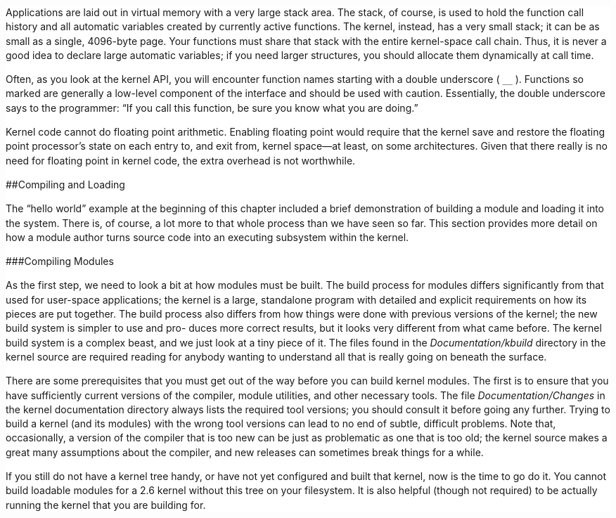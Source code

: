 Applications are laid out in virtual memory with a very large stack area. The stack, of
course, is used to hold the function call history and all automatic variables created by
currently active functions. The kernel, instead, has a very small stack; it can be as
small as a single, 4096-byte page. Your functions must share that stack with the
entire kernel-space call chain. Thus, it is never a good idea to declare large automatic variables; if you need larger structures, you should allocate them dynamically
at call time.

Often, as you look at the kernel API, you will encounter function names starting with
a double underscore ( `__` ). Functions so marked are generally a low-level component
of the interface and should be used with caution. Essentially, the double underscore
says to the programmer: “If you call this function, be sure you know what you are
doing.”

Kernel code cannot do floating point arithmetic. Enabling floating point would
require that the kernel save and restore the floating point processor’s state on each
entry to, and exit from, kernel space—at least, on some architectures. Given that
there really is no need for floating point in kernel code, the extra overhead is not
worthwhile.

##Compiling and Loading

The “hello world” example at the beginning of this chapter included a brief demonstration
of building a module and loading it into the system. There is, of course, a lot
more to that whole process than we have seen so far. This section provides more
detail on how a module author turns source code into an executing subsystem within
the kernel.

###Compiling Modules

As the first step, we need to look a bit at how modules must be built. The build process
for modules differs significantly from that used for user-space applications; the
kernel is a large, standalone program with detailed and explicit requirements on how
its pieces are put together. The build process also differs from how things were done
with previous versions of the kernel; the new build system is simpler to use and pro-
duces more correct results, but it looks very different from what came before. The
kernel build system is a complex beast, and we just look at a tiny piece of it. The files
found in the *Documentation/kbuild* directory in the kernel source are required reading for anybody wanting to understand all that is really going on beneath the surface.

There are some prerequisites that you must get out of the way before you can build
kernel modules. The first is to ensure that you have sufficiently current versions of the
compiler, module utilities, and other necessary tools. The file *Documentation/Changes*
in the kernel documentation directory always lists the required tool versions; you
should consult it before going any further. Trying to build a kernel (and its modules)
with the wrong tool versions can lead to no end of subtle, difficult problems. Note
that, occasionally, a version of the compiler that is too new can be just as problematic
as one that is too old; the kernel source makes a great many assumptions about the
compiler, and new releases can sometimes break things for a while.

If you still do not have a kernel tree handy, or have not yet configured and built that
kernel, now is the time to go do it. You cannot build loadable modules for a 2.6 kernel without this tree on your filesystem. It is also helpful (though not required) to be
actually running the kernel that you are building for.
